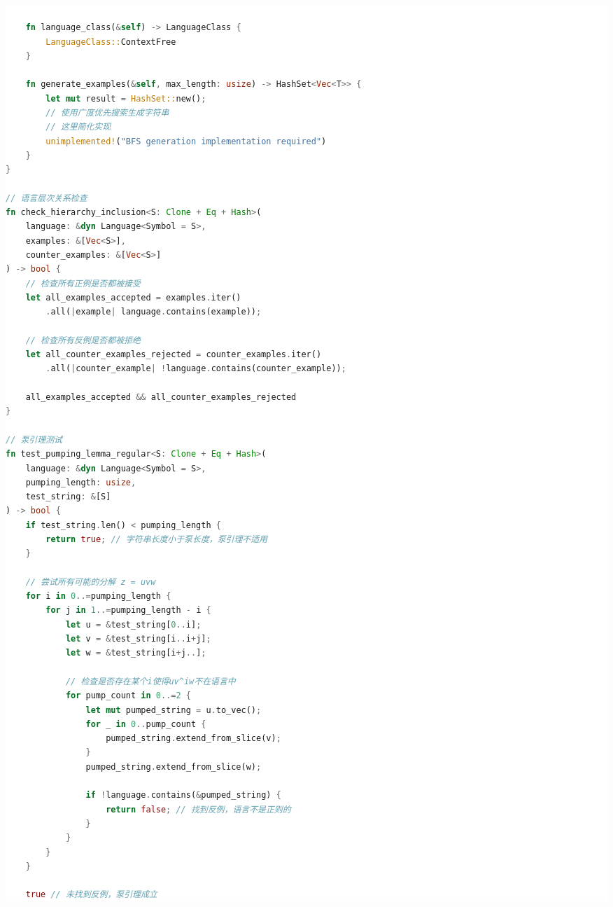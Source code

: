 ```rust
    
    fn language_class(&self) -> LanguageClass {
        LanguageClass::ContextFree
    }
    
    fn generate_examples(&self, max_length: usize) -> HashSet<Vec<T>> {
        let mut result = HashSet::new();
        // 使用广度优先搜索生成字符串
        // 这里简化实现
        unimplemented!("BFS generation implementation required")
    }
}

// 语言层次关系检查
fn check_hierarchy_inclusion<S: Clone + Eq + Hash>(
    language: &dyn Language<Symbol = S>,
    examples: &[Vec<S>],
    counter_examples: &[Vec<S>]
) -> bool {
    // 检查所有正例是否都被接受
    let all_examples_accepted = examples.iter()
        .all(|example| language.contains(example));
    
    // 检查所有反例是否都被拒绝
    let all_counter_examples_rejected = counter_examples.iter()
        .all(|counter_example| !language.contains(counter_example));
    
    all_examples_accepted && all_counter_examples_rejected
}

// 泵引理测试
fn test_pumping_lemma_regular<S: Clone + Eq + Hash>(
    language: &dyn Language<Symbol = S>,
    pumping_length: usize,
    test_string: &[S]
) -> bool {
    if test_string.len() < pumping_length {
        return true; // 字符串长度小于泵长度，泵引理不适用
    }
    
    // 尝试所有可能的分解 z = uvw
    for i in 0..=pumping_length {
        for j in 1..=pumping_length - i {
            let u = &test_string[0..i];
            let v = &test_string[i..i+j];
            let w = &test_string[i+j..];
            
            // 检查是否存在某个i使得uv^iw不在语言中
            for pump_count in 0..=2 {
                let mut pumped_string = u.to_vec();
                for _ in 0..pump_count {
                    pumped_string.extend_from_slice(v);
                }
                pumped_string.extend_from_slice(w);
                
                if !language.contains(&pumped_string) {
                    return false; // 找到反例，语言不是正则的
                }
            }
        }
    }
    
    true // 未找到反例，泵引理成立
```